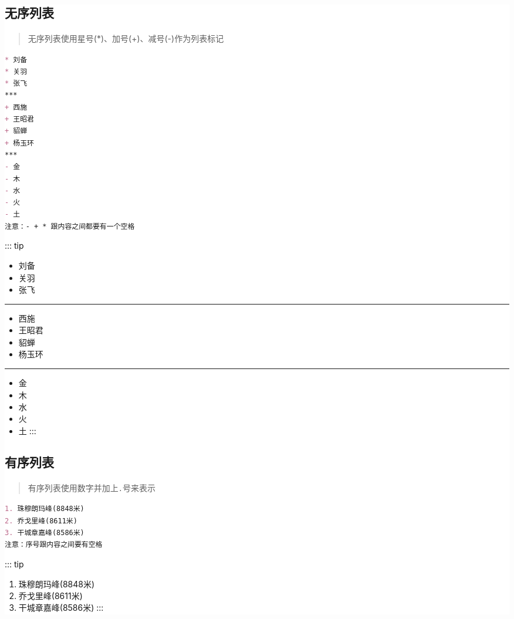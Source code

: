 ## 无序列表
> 无序列表使用星号(*)、加号(+)、减号(-)作为列表标记
```markdown
* 刘备
* 关羽
* 张飞
***
+ 西施
+ 王昭君
+ 貂蝉
+ 杨玉环
***
- 金
- 木
- 水
- 火
- 土
注意：- + * 跟内容之间都要有一个空格
```
::: tip
* 刘备
* 关羽
* 张飞
***
+ 西施
+ 王昭君
+ 貂蝉
+ 杨玉环
***
- 金
- 木
- 水
- 火
- 土
:::

## 有序列表
> 有序列表使用数字并加上`.`号来表示
```markdown
1. 珠穆朗玛峰(8848米)
2. 乔戈里峰(8611米)
3. 干城章嘉峰(8586米)
注意：序号跟内容之间要有空格
```
::: tip
1. 珠穆朗玛峰(8848米)
2. 乔戈里峰(8611米)
3. 干城章嘉峰(8586米)
:::
